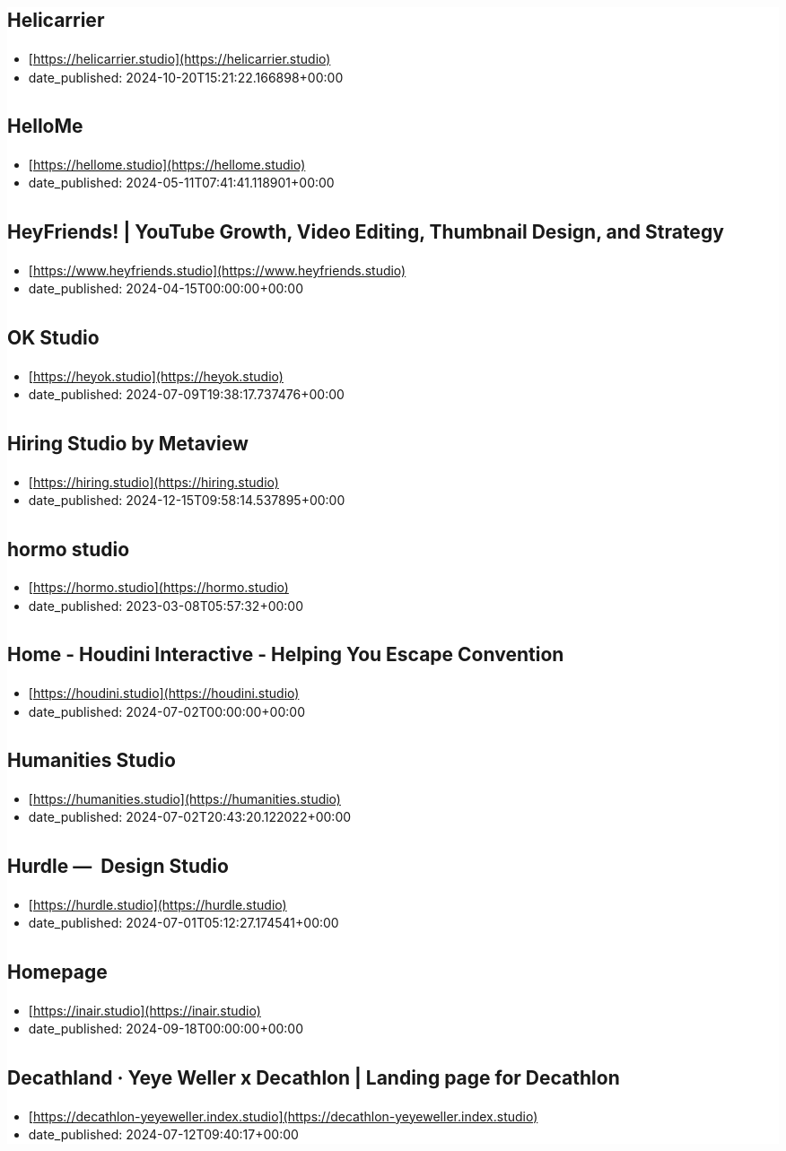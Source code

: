  ## Helicarrier
 - [https://helicarrier.studio](https://helicarrier.studio)
 - date_published: 2024-10-20T15:21:22.166898+00:00

 ## HelloMe
 - [https://hellome.studio](https://hellome.studio)
 - date_published: 2024-05-11T07:41:41.118901+00:00

 ## HeyFriends! | YouTube Growth, Video Editing, Thumbnail Design, and Strategy
 - [https://www.heyfriends.studio](https://www.heyfriends.studio)
 - date_published: 2024-04-15T00:00:00+00:00

 ## OK Studio
 - [https://heyok.studio](https://heyok.studio)
 - date_published: 2024-07-09T19:38:17.737476+00:00

 ## Hiring Studio by Metaview
 - [https://hiring.studio](https://hiring.studio)
 - date_published: 2024-12-15T09:58:14.537895+00:00

 ## hormo studio
 - [https://hormo.studio](https://hormo.studio)
 - date_published: 2023-03-08T05:57:32+00:00

 ## Home - Houdini Interactive - Helping You Escape Convention
 - [https://houdini.studio](https://houdini.studio)
 - date_published: 2024-07-02T00:00:00+00:00

 ## Humanities Studio
 - [https://humanities.studio](https://humanities.studio)
 - date_published: 2024-07-02T20:43:20.122022+00:00

 ## Hurdle —  Design Studio
 - [https://hurdle.studio](https://hurdle.studio)
 - date_published: 2024-07-01T05:12:27.174541+00:00

 ## Homepage
 - [https://inair.studio](https://inair.studio)
 - date_published: 2024-09-18T00:00:00+00:00

 ## Decathland · Yeye Weller x Decathlon | Landing page for Decathlon
 - [https://decathlon-yeyeweller.index.studio](https://decathlon-yeyeweller.index.studio)
 - date_published: 2024-07-12T09:40:17+00:00
